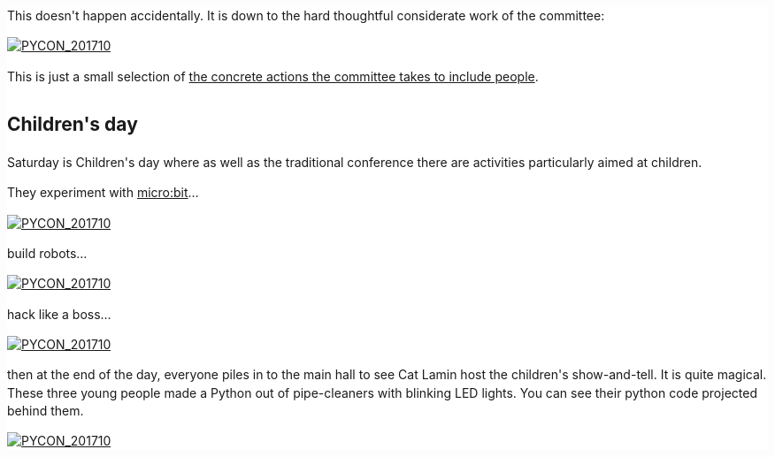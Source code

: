 This doesn't happen accidentally.
It is down to the hard thoughtful considerate work of
the committee:

<a data-flickr-embed="true"
href="https://www.flickr.com/photos/152472562@N06/26243832149/"
title="PYCON_201710"><img
src="https://farm5.staticflickr.com/4486/26243832149_411fae77b2_z.jpg"
width="640" height="427" alt="PYCON_201710"></a>

This is just a small selection of
[the concrete actions the committee takes to include people](http://2017.pyconuk.org/diversity-accessibility-inclusion/).

## Children's day

Saturday is Children's day where as well as
the traditional conference there are activities
particularly aimed at children.

They experiment with [micro:bit](http://microbit.org/)…

<a data-flickr-embed="true"
href="https://www.flickr.com/photos/152472562@N06/37985022492/"
title="PYCON_201710"><img
src="https://farm5.staticflickr.com/4494/37985022492_94c7c298f8_z.jpg"
width="640" height="427" alt="PYCON_201710"></a>

build robots…

<a data-flickr-embed="true"
href="https://www.flickr.com/photos/152472562@N06/38015761261/"
title="PYCON_201710"><img
src="https://farm5.staticflickr.com/4478/38015761261_5e32cfce06_z.jpg"
width="640" height="427" alt="PYCON_201710"></a>

hack like a boss…

<a data-flickr-embed="true"
href="https://www.flickr.com/photos/152472562@N06/38015758151/in/photostream/"
title="PYCON_201710"><img
src="https://farm5.staticflickr.com/4509/38015758151_2791453768_z.jpg"
width="640" height="427" alt="PYCON_201710"></a>

then at the end of the day, everyone piles in to the main hall to
see Cat Lamin host the children's show-and-tell.
It is quite magical.
These three young people made a Python out of pipe-cleaners
with blinking LED lights.
You can see their python code projected behind them.

<a data-flickr-embed="true"
href="https://www.flickr.com/photos/152472562@N06/24142262598/"
title="PYCON_201710"><img
src="https://farm5.staticflickr.com/4496/24142262598_94df598eda_z.jpg"
width="640" height="427" alt="PYCON_201710"></a>
